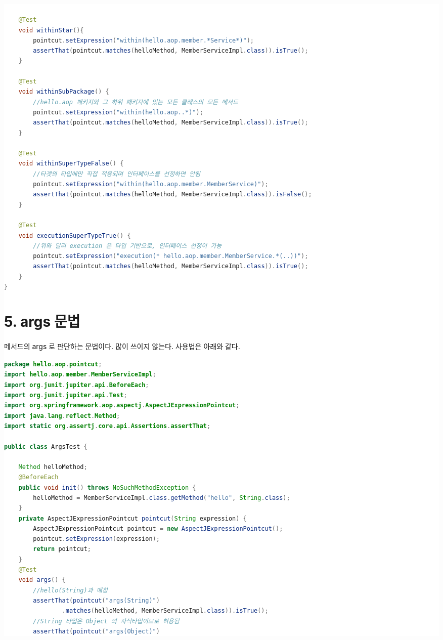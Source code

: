 ```java

    @Test
    void withinStar(){
        pointcut.setExpression("within(hello.aop.member.*Service*)");
        assertThat(pointcut.matches(helloMethod, MemberServiceImpl.class)).isTrue();
    }

    @Test
    void withinSubPackage() {
        //hello.aop 패키지와 그 하위 패키지에 있는 모든 클래스의 모든 메서드
        pointcut.setExpression("within(hello.aop..*)");
        assertThat(pointcut.matches(helloMethod, MemberServiceImpl.class)).isTrue();
    }

    @Test
    void withinSuperTypeFalse() {
        //타겟의 타입에만 직접 적용되며 인터페이스를 선정하면 안됨
        pointcut.setExpression("within(hello.aop.member.MemberService)");
        assertThat(pointcut.matches(helloMethod, MemberServiceImpl.class)).isFalse();
    }

    @Test
    void executionSuperTypeTrue() {
        //위와 달리 execution 은 타입 기반으로, 인터페이스 선정이 가능
        pointcut.setExpression("execution(* hello.aop.member.MemberService.*(..))");
        assertThat(pointcut.matches(helloMethod, MemberServiceImpl.class)).isTrue();
    }
}

```

# 5. args 문법

메서드의 args 로 판단하는 문법이다. 많이 쓰이지 않는다. 사용법은 아래와 같다.

```java
package hello.aop.pointcut;
import hello.aop.member.MemberServiceImpl;
import org.junit.jupiter.api.BeforeEach;
import org.junit.jupiter.api.Test;
import org.springframework.aop.aspectj.AspectJExpressionPointcut;
import java.lang.reflect.Method;
import static org.assertj.core.api.Assertions.assertThat;

public class ArgsTest {

    Method helloMethod;
    @BeforeEach
    public void init() throws NoSuchMethodException {
        helloMethod = MemberServiceImpl.class.getMethod("hello", String.class);
    }
    private AspectJExpressionPointcut pointcut(String expression) {
        AspectJExpressionPointcut pointcut = new AspectJExpressionPointcut();
        pointcut.setExpression(expression);
        return pointcut;
    }
    @Test
    void args() {
        //hello(String)과 매칭
        assertThat(pointcut("args(String)")
                .matches(helloMethod, MemberServiceImpl.class)).isTrue();
        //String 타입은 Object 의 자식타입이므로 허용됨
        assertThat(pointcut("args(Object)")
```